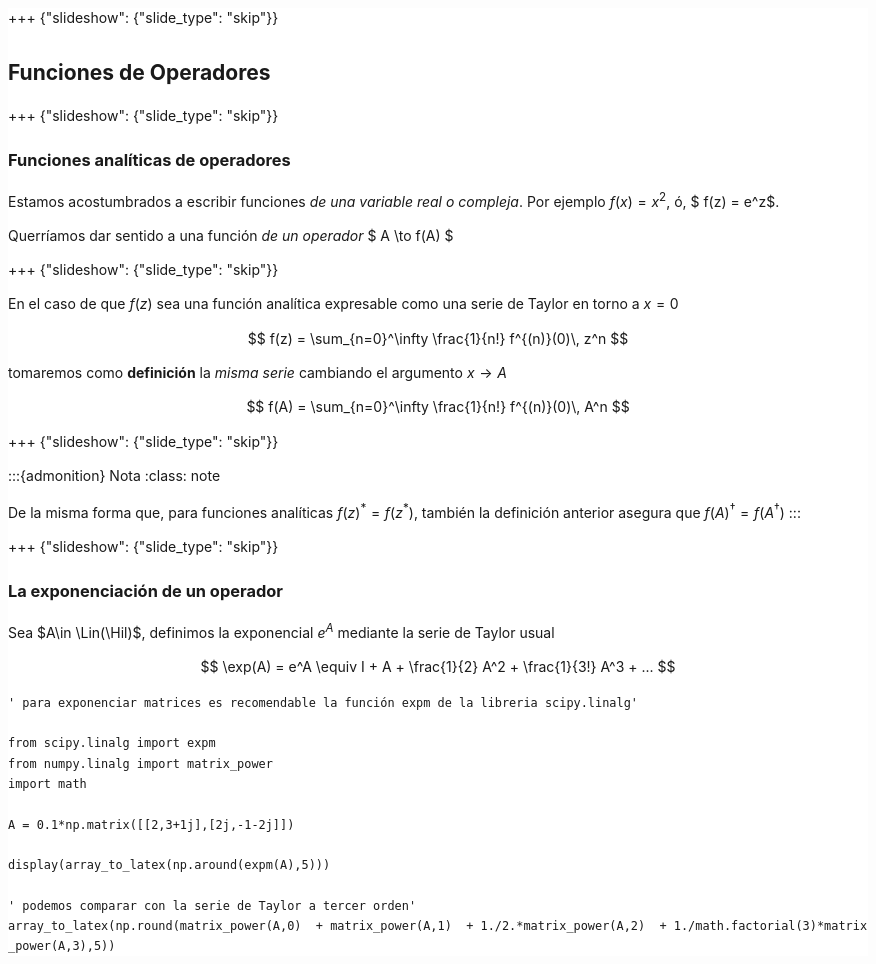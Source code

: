 +++ {"slideshow": {"slide_type": "skip"}}

## Funciones de Operadores

+++ {"slideshow": {"slide_type": "skip"}}

### Funciones analíticas de operadores

Estamos acostumbrados a escribir funciones *de una variable real o compleja*. Por ejemplo $f(x)= x^2$, ó, $ f(z) = e^z$. 

Querríamos dar sentido a una función *de un operador* 
$
A \to f(A)
$

+++ {"slideshow": {"slide_type": "skip"}}

En el caso de que $f(z)$ sea una función analítica expresable como una serie de Taylor en torno a $x=0$ 

$$
f(z) = \sum_{n=0}^\infty \frac{1}{n!} f^{(n)}(0)\,  z^n
$$

tomaremos como **definición** la *misma serie* cambiando el argumento $x\to A$

$$
f(A) = \sum_{n=0}^\infty \frac{1}{n!} f^{(n)}(0)\,  A^n
$$


+++ {"slideshow": {"slide_type": "skip"}}

:::{admonition} Nota
:class: note

De la misma forma que, para funciones analíticas $f(z)^* = f(z^*)$, también la definición anterior asegura que 
$f(A)^\dagger = f(A^\dagger)$
:::



+++ {"slideshow": {"slide_type": "skip"}}

### La exponenciación de un operador 

Sea $A\in \Lin(\Hil)$, definimos la exponencial $e^A$ mediante la serie de Taylor usual

$$
\exp(A) = e^A \equiv  I + A + \frac{1}{2} A^2 + \frac{1}{3!} A^3 + ...
$$

```{code-cell} ipython3
' para exponenciar matrices es recomendable la función expm de la libreria scipy.linalg'

from scipy.linalg import expm
from numpy.linalg import matrix_power
import math

A = 0.1*np.matrix([[2,3+1j],[2j,-1-2j]])

display(array_to_latex(np.around(expm(A),5)))

' podemos comparar con la serie de Taylor a tercer orden'
array_to_latex(np.round(matrix_power(A,0)  + matrix_power(A,1)  + 1./2.*matrix_power(A,2)  + 1./math.factorial(3)*matrix_power(A,3),5))
```
